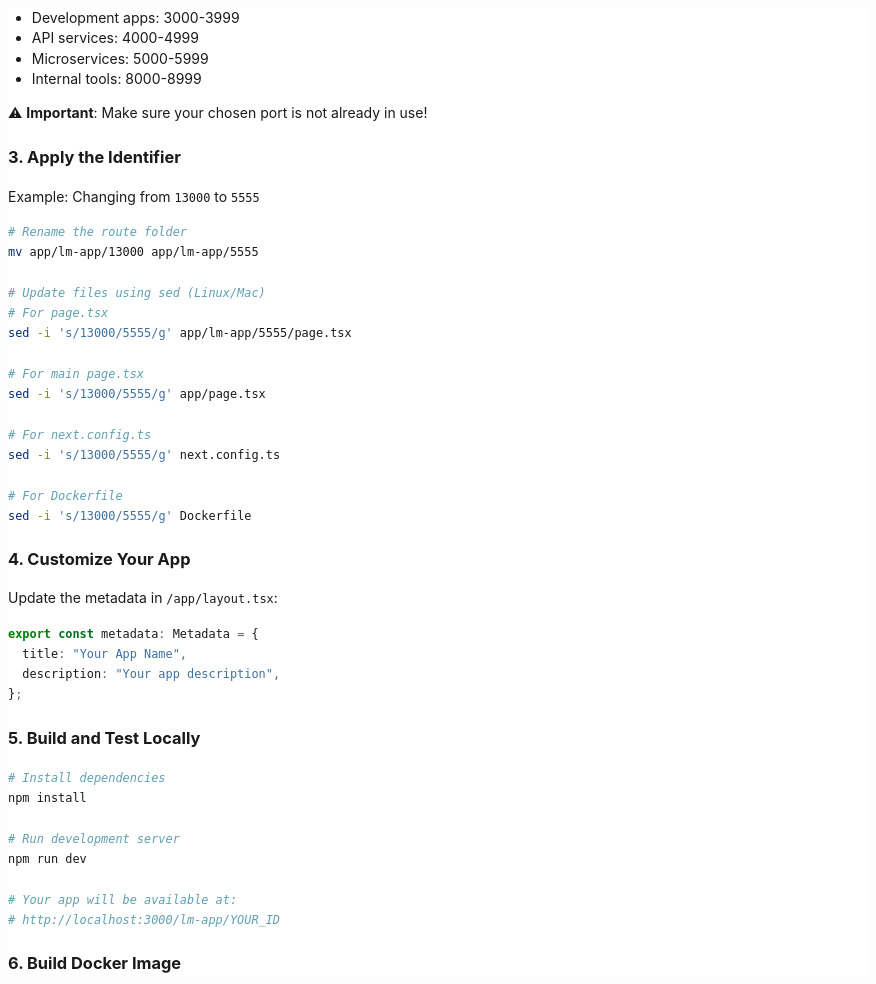 - Development apps: 3000-3999
- API services: 4000-4999
- Microservices: 5000-5999
- Internal tools: 8000-8999

⚠️ **Important**: Make sure your chosen port is not already in use!

### 3. Apply the Identifier

Example: Changing from `13000` to `5555`

```bash
# Rename the route folder
mv app/lm-app/13000 app/lm-app/5555

# Update files using sed (Linux/Mac)
# For page.tsx
sed -i 's/13000/5555/g' app/lm-app/5555/page.tsx

# For main page.tsx
sed -i 's/13000/5555/g' app/page.tsx

# For next.config.ts
sed -i 's/13000/5555/g' next.config.ts

# For Dockerfile
sed -i 's/13000/5555/g' Dockerfile
```

### 4. Customize Your App

Update the metadata in `/app/layout.tsx`:

```typescript
export const metadata: Metadata = {
  title: "Your App Name",
  description: "Your app description",
};
```

### 5. Build and Test Locally

```bash
# Install dependencies
npm install

# Run development server
npm run dev

# Your app will be available at:
# http://localhost:3000/lm-app/YOUR_ID
```

### 6. Build Docker Image
